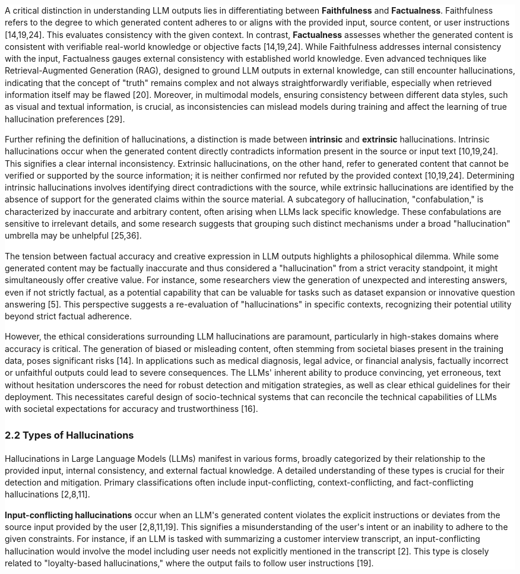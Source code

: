 A critical distinction in understanding LLM outputs lies in differentiating between **Faithfulness** and **Factualness**. Faithfulness refers to the degree to which generated content adheres to or aligns with the provided input, source content, or user instructions [14,19,24]. This evaluates consistency with the given context. In contrast, **Factualness** assesses whether the generated content is consistent with verifiable real-world knowledge or objective facts [14,19,24]. While Faithfulness addresses internal consistency with the input, Factualness gauges external consistency with established world knowledge. Even advanced techniques like Retrieval-Augmented Generation (RAG), designed to ground LLM outputs in external knowledge, can still encounter hallucinations, indicating that the concept of "truth" remains complex and not always straightforwardly verifiable, especially when retrieved information itself may be flawed [20]. Moreover, in multimodal models, ensuring consistency between different data styles, such as visual and textual information, is crucial, as inconsistencies can mislead models during training and affect the learning of true hallucination preferences [29].

Further refining the definition of hallucinations, a distinction is made between **intrinsic** and **extrinsic** hallucinations. Intrinsic hallucinations occur when the generated content directly contradicts information present in the source or input text [10,19,24]. This signifies a clear internal inconsistency. Extrinsic hallucinations, on the other hand, refer to generated content that cannot be verified or supported by the source information; it is neither confirmed nor refuted by the provided context [10,19,24]. Determining intrinsic hallucinations involves identifying direct contradictions with the source, while extrinsic hallucinations are identified by the absence of support for the generated claims within the source material. A subcategory of hallucination, "confabulation," is characterized by inaccurate and arbitrary content, often arising when LLMs lack specific knowledge. These confabulations are sensitive to irrelevant details, and some research suggests that grouping such distinct mechanisms under a broad "hallucination" umbrella may be unhelpful [25,36].

The tension between factual accuracy and creative expression in LLM outputs highlights a philosophical dilemma. While some generated content may be factually inaccurate and thus considered a "hallucination" from a strict veracity standpoint, it might simultaneously offer creative value. For instance, some researchers view the generation of unexpected and interesting answers, even if not strictly factual, as a potential capability that can be valuable for tasks such as dataset expansion or innovative question answering [5]. This perspective suggests a re-evaluation of "hallucinations" in specific contexts, recognizing their potential utility beyond strict factual adherence.

However, the ethical considerations surrounding LLM hallucinations are paramount, particularly in high-stakes domains where accuracy is critical. The generation of biased or misleading content, often stemming from societal biases present in the training data, poses significant risks [14]. In applications such as medical diagnosis, legal advice, or financial analysis, factually incorrect or unfaithful outputs could lead to severe consequences. The LLMs' inherent ability to produce convincing, yet erroneous, text without hesitation underscores the need for robust detection and mitigation strategies, as well as clear ethical guidelines for their deployment. This necessitates careful design of socio-technical systems that can reconcile the technical capabilities of LLMs with societal expectations for accuracy and trustworthiness [16].
### 2.2 Types of Hallucinations
Hallucinations in Large Language Models (LLMs) manifest in various forms, broadly categorized by their relationship to the provided input, internal consistency, and external factual knowledge. A detailed understanding of these types is crucial for their detection and mitigation. Primary classifications often include input-conflicting, context-conflicting, and fact-conflicting hallucinations [2,8,11].

**Input-conflicting hallucinations** occur when an LLM's generated content violates the explicit instructions or deviates from the source input provided by the user [2,8,11,19]. This signifies a misunderstanding of the user's intent or an inability to adhere to the given constraints. For instance, if an LLM is tasked with summarizing a customer interview transcript, an input-conflicting hallucination would involve the model including user needs not explicitly mentioned in the transcript [2]. This type is closely related to "loyalty-based hallucinations," where the output fails to follow user instructions [19].
